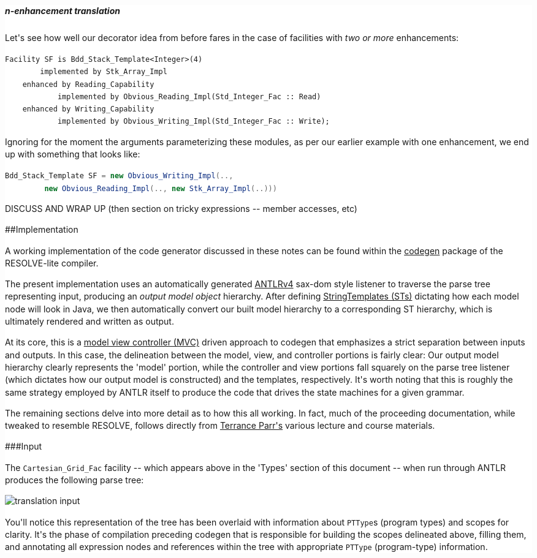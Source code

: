 ##### *n*-enhancement translation

Let's see how well our decorator idea from before fares in the case of facilities with *two or more* enhancements:

    Facility SF is Bdd_Stack_Template<Integer>(4)
            implemented by Stk_Array_Impl
    	enhanced by Reading_Capability
                implemented by Obvious_Reading_Impl(Std_Integer_Fac :: Read)
        enhanced by Writing_Capability
                implemented by Obvious_Writing_Impl(Std_Integer_Fac :: Write);

Ignoring for the moment the arguments parameterizing these modules, as per our earlier example with one enhancement, we end up with something that looks like:

```java
Bdd_Stack_Template SF = new Obvious_Writing_Impl(..,
         new Obvious_Reading_Impl(.., new Stk_Array_Impl(..)))
```

DISCUSS AND WRAP UP (then section on tricky expressions -- member accesses, etc)

##Implementation

A working implementation of the code generator discussed in these notes can be found within the [codegen](https://github.com/Welchd1/resolve-lite/tree/master/compiler/src/edu/clemson/resolve/codegen) package of the RESOLVE-lite compiler.

The present implementation uses an automatically generated [ANTLRv4](http://www.antlr.org/) sax-dom style listener to traverse the parse tree representing input, producing an *output model object* hierarchy. After defining [StringTemplates (STs)](http://www.stringtemplate.org/) dictating how each model node will look in Java, we then automatically convert our built model hierarchy to a corresponding ST hierarchy, which is ultimately rendered and written as output.

At its core, this is a [model view controller (MVC)](https://en.wikipedia.org/wiki/Model%E2%80%93view%E2%80%93controller) driven approach to codegen that emphasizes a strict separation between inputs and outputs. In this case, the delineation between the model, view, and controller portions is fairly clear: Our output model hierarchy clearly represents the 'model' portion, while the controller and view portions fall squarely on the parse tree listener (which dictates how our output model is constructed) and the templates, respectively. It's worth noting that this is roughly the same strategy employed by ANTLR itself to produce the code that drives the state machines for a given grammar.

The remaining sections delve into more detail as to how this all working. In fact, much of the proceeding documentation, while tweaked to resemble RESOLVE, follows directly from [Terrance Parr's](http://parrt.cs.usfca.edu/)  various lecture and course materials.

###Input

The `Cartesian_Grid_Fac` facility -- which appears above in the 'Types' section of this document -- when run through ANTLR produces the following parse tree:

![translation input](https://github.com/Welchd1/resolve-notes/blob/master/notes/images/translation_input.png)

You'll notice this representation of the tree has been overlaid with information about `PTType`s (program types) and scopes for clarity. It's the phase of compilation preceding codegen that is responsible for building the scopes delineated above, filling them, and annotating all expression nodes and references within the tree with appropriate `PTType` (program-type) information.
